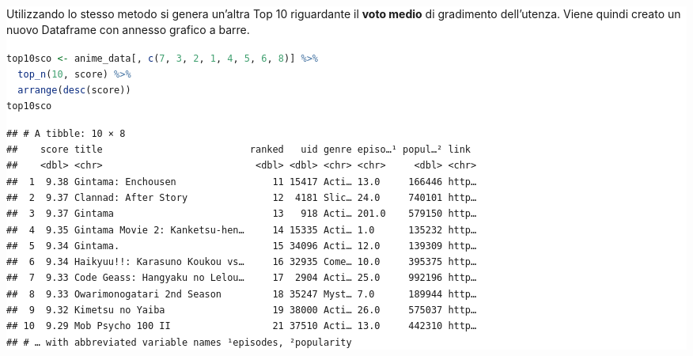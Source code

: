 Utilizzando lo stesso metodo si genera un’altra Top 10 riguardante il
**voto medio** di gradimento dell’utenza. Viene quindi creato un nuovo
Dataframe con annesso grafico a barre.

``` r
top10sco <- anime_data[, c(7, 3, 2, 1, 4, 5, 6, 8)] %>%
  top_n(10, score) %>%
  arrange(desc(score))
top10sco
```

    ## # A tibble: 10 × 8
    ##    score title                          ranked   uid genre episo…¹ popul…² link 
    ##    <dbl> <chr>                           <dbl> <dbl> <chr> <chr>     <dbl> <chr>
    ##  1  9.38 Gintama: Enchousen                 11 15417 Acti… 13.0     166446 http…
    ##  2  9.37 Clannad: After Story               12  4181 Slic… 24.0     740101 http…
    ##  3  9.37 Gintama                            13   918 Acti… 201.0    579150 http…
    ##  4  9.35 Gintama Movie 2: Kanketsu-hen…     14 15335 Acti… 1.0      135232 http…
    ##  5  9.34 Gintama.                           15 34096 Acti… 12.0     139309 http…
    ##  6  9.34 Haikyuu!!: Karasuno Koukou vs…     16 32935 Come… 10.0     395375 http…
    ##  7  9.33 Code Geass: Hangyaku no Lelou…     17  2904 Acti… 25.0     992196 http…
    ##  8  9.33 Owarimonogatari 2nd Season         18 35247 Myst… 7.0      189944 http…
    ##  9  9.32 Kimetsu no Yaiba                   19 38000 Acti… 26.0     575037 http…
    ## 10  9.29 Mob Psycho 100 II                  21 37510 Acti… 13.0     442310 http…
    ## # … with abbreviated variable names ¹​episodes, ²​popularity
